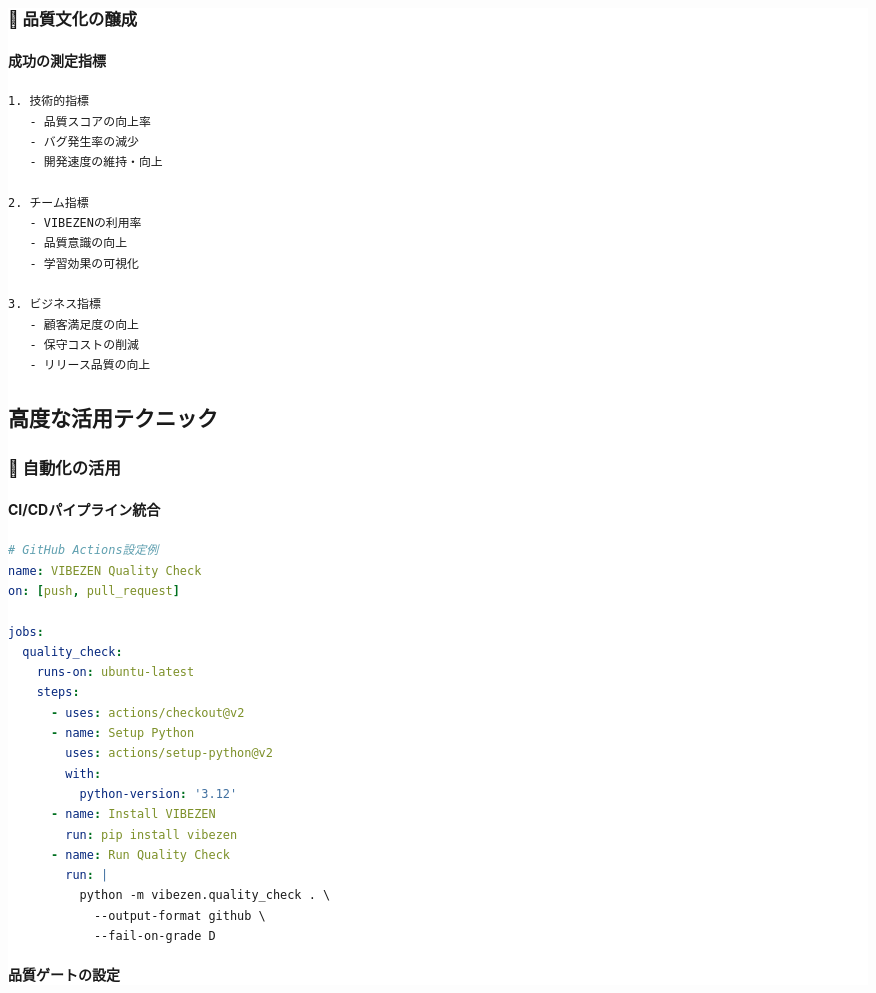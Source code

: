 
### 🎯 品質文化の醸成

#### 成功の測定指標

```
1. 技術的指標
   - 品質スコアの向上率
   - バグ発生率の減少
   - 開発速度の維持・向上

2. チーム指標
   - VIBEZENの利用率
   - 品質意識の向上
   - 学習効果の可視化

3. ビジネス指標
   - 顧客満足度の向上
   - 保守コストの削減
   - リリース品質の向上
```

## 高度な活用テクニック

### 🔄 自動化の活用

#### CI/CDパイプライン統合

```yaml
# GitHub Actions設定例
name: VIBEZEN Quality Check
on: [push, pull_request]

jobs:
  quality_check:
    runs-on: ubuntu-latest
    steps:
      - uses: actions/checkout@v2
      - name: Setup Python
        uses: actions/setup-python@v2
        with:
          python-version: '3.12'
      - name: Install VIBEZEN
        run: pip install vibezen
      - name: Run Quality Check
        run: |
          python -m vibezen.quality_check . \
            --output-format github \
            --fail-on-grade D
```

#### 品質ゲートの設定
